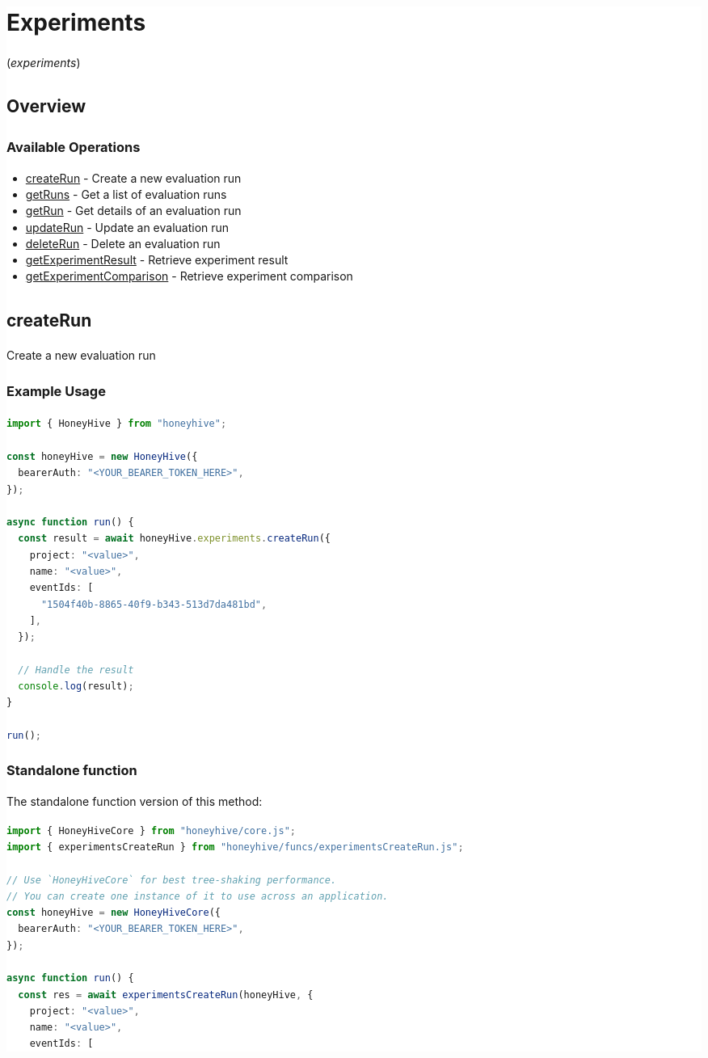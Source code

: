 # Experiments
(*experiments*)

## Overview

### Available Operations

* [createRun](#createrun) - Create a new evaluation run
* [getRuns](#getruns) - Get a list of evaluation runs
* [getRun](#getrun) - Get details of an evaluation run
* [updateRun](#updaterun) - Update an evaluation run
* [deleteRun](#deleterun) - Delete an evaluation run
* [getExperimentResult](#getexperimentresult) - Retrieve experiment result
* [getExperimentComparison](#getexperimentcomparison) - Retrieve experiment comparison

## createRun

Create a new evaluation run

### Example Usage

```typescript
import { HoneyHive } from "honeyhive";

const honeyHive = new HoneyHive({
  bearerAuth: "<YOUR_BEARER_TOKEN_HERE>",
});

async function run() {
  const result = await honeyHive.experiments.createRun({
    project: "<value>",
    name: "<value>",
    eventIds: [
      "1504f40b-8865-40f9-b343-513d7da481bd",
    ],
  });

  // Handle the result
  console.log(result);
}

run();
```

### Standalone function

The standalone function version of this method:

```typescript
import { HoneyHiveCore } from "honeyhive/core.js";
import { experimentsCreateRun } from "honeyhive/funcs/experimentsCreateRun.js";

// Use `HoneyHiveCore` for best tree-shaking performance.
// You can create one instance of it to use across an application.
const honeyHive = new HoneyHiveCore({
  bearerAuth: "<YOUR_BEARER_TOKEN_HERE>",
});

async function run() {
  const res = await experimentsCreateRun(honeyHive, {
    project: "<value>",
    name: "<value>",
    eventIds: [
```